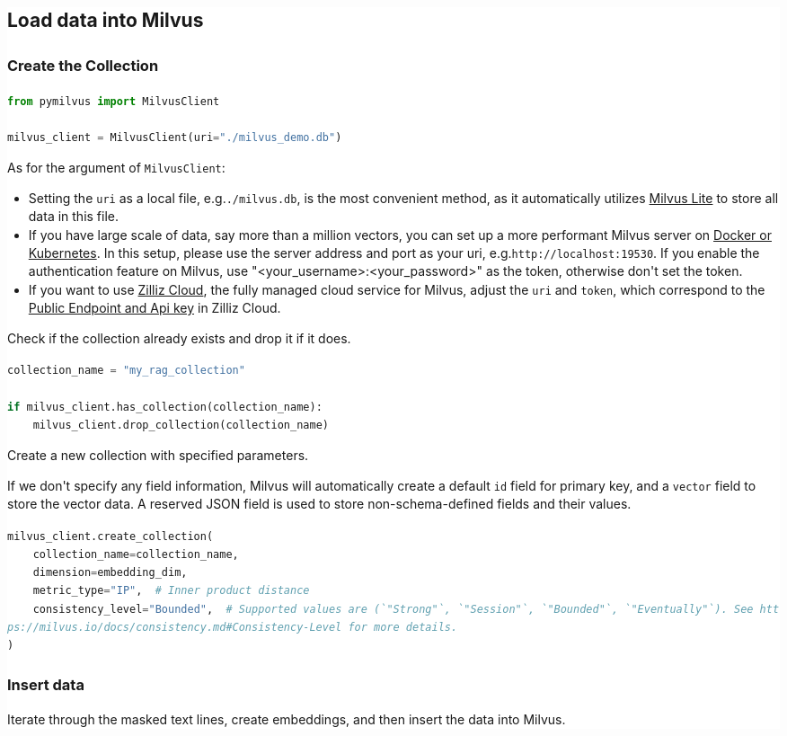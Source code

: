 ## Load data into Milvus 

### Create the Collection


```python
from pymilvus import MilvusClient

milvus_client = MilvusClient(uri="./milvus_demo.db")
```

<div class="alert note">

As for the argument of `MilvusClient`:
- Setting the `uri` as a local file, e.g.`./milvus.db`, is the most convenient method, as it automatically utilizes [Milvus Lite](https://milvus.io/docs/milvus_lite.md) to store all data in this file.
- If you have large scale of data, say more than a million vectors, you can set up a more performant Milvus server on [Docker or Kubernetes](https://milvus.io/docs/quickstart.md). In this setup, please use the server address and port as your uri, e.g.`http://localhost:19530`. If you enable the authentication feature on Milvus, use "<your_username>:<your_password>" as the token, otherwise don't set the token.
- If you want to use [Zilliz Cloud](https://zilliz.com/cloud), the fully managed cloud service for Milvus, adjust the `uri` and `token`, which correspond to the [Public Endpoint and Api key](https://docs.zilliz.com/docs/on-zilliz-cloud-console#free-cluster-details) in Zilliz Cloud.

</div>

Check if the collection already exists and drop it if it does.


```python
collection_name = "my_rag_collection"

if milvus_client.has_collection(collection_name):
    milvus_client.drop_collection(collection_name)
```

Create a new collection with specified parameters. 

If we don't specify any field information, Milvus will automatically create a default `id` field for primary key, and a `vector` field to store the vector data. A reserved JSON field is used to store non-schema-defined fields and their values.


```python
milvus_client.create_collection(
    collection_name=collection_name,
    dimension=embedding_dim,
    metric_type="IP",  # Inner product distance
    consistency_level="Bounded",  # Supported values are (`"Strong"`, `"Session"`, `"Bounded"`, `"Eventually"`). See https://milvus.io/docs/consistency.md#Consistency-Level for more details.
)
```

### Insert data
Iterate through the masked text lines, create embeddings, and then insert the data into Milvus.
